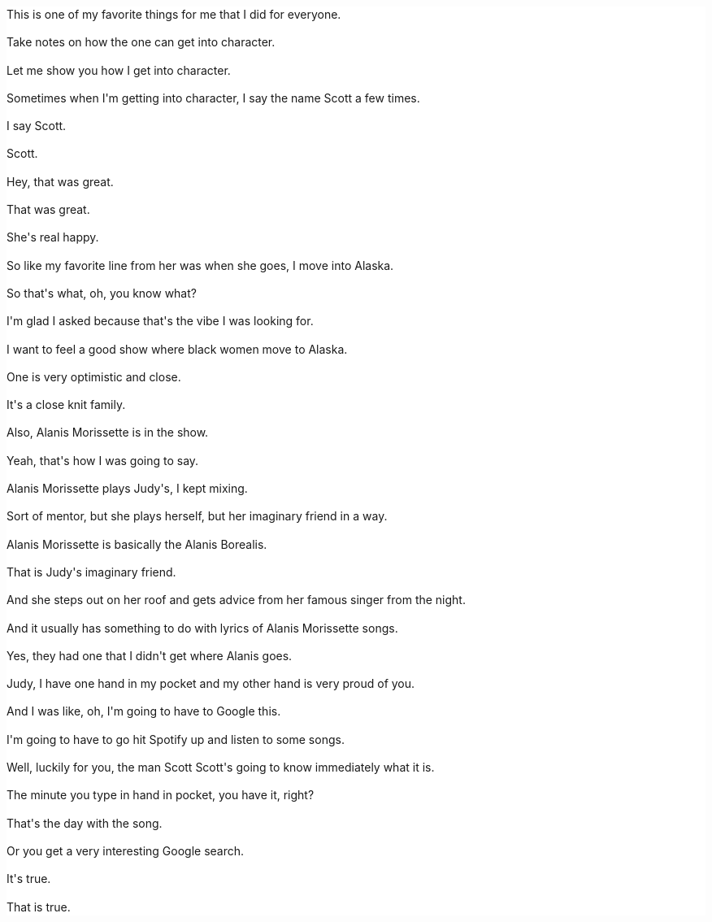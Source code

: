 This is one of my favorite things for me that I did for everyone.

Take notes on how the one can get into character.

Let me show you how I get into character.

Sometimes when I'm getting into character, I say the name Scott a few times.

I say Scott.

Scott.

Hey, that was great.

That was great.

She's real happy.

So like my favorite line from her was when she goes, I move into Alaska.

So that's what, oh, you know what?

I'm glad I asked because that's the vibe I was looking for.

I want to feel a good show where black women move to Alaska.

One is very optimistic and close.

It's a close knit family.

Also, Alanis Morissette is in the show.

Yeah, that's how I was going to say.

Alanis Morissette plays Judy's, I kept mixing.

Sort of mentor, but she plays herself, but her imaginary friend in a way.

Alanis Morissette is basically the Alanis Borealis.

That is Judy's imaginary friend.

And she steps out on her roof and gets advice from her famous singer from the night.

And it usually has something to do with lyrics of Alanis Morissette songs.

Yes, they had one that I didn't get where Alanis goes.

Judy, I have one hand in my pocket and my other hand is very proud of you.

And I was like, oh, I'm going to have to Google this.

I'm going to have to go hit Spotify up and listen to some songs.

Well, luckily for you, the man Scott Scott's going to know immediately what it is.

The minute you type in hand in pocket, you have it, right?

That's the day with the song.

Or you get a very interesting Google search.

It's true.

That is true.
